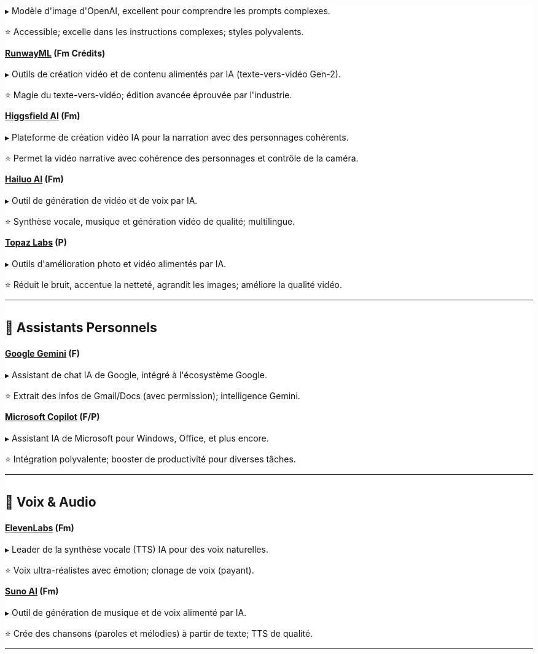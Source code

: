 ▸ Modèle d'image d'OpenAI, excellent pour comprendre les prompts complexes.

⭐ Accessible; excelle dans les instructions complexes; styles polyvalents.

**[RunwayML](https://runwayml.com/) (Fm Crédits)**

▸ Outils de création vidéo et de contenu alimentés par IA (texte-vers-vidéo Gen-2).

⭐ Magie du texte-vers-vidéo; édition avancée éprouvée par l'industrie.

**[Higgsfield AI](https://higgsfield.ai/) (Fm)**

▸ Plateforme de création vidéo IA pour la narration avec des personnages cohérents.

⭐ Permet la vidéo narrative avec cohérence des personnages et contrôle de la caméra.

**[Hailuo AI](https://hailuoai.video/create) (Fm)**

▸ Outil de génération de vidéo et de voix par IA.

⭐ Synthèse vocale, musique et génération vidéo de qualité; multilingue.

**[Topaz Labs](https://www.topazlabs.com/) (P)**

▸ Outils d'amélioration photo et vidéo alimentés par IA.

⭐ Réduit le bruit, accentue la netteté, agrandit les images; améliore la qualité vidéo.

---

## 🤖 Assistants Personnels

**[Google Gemini](https://gemini.google.com/) (F)**

▸ Assistant de chat IA de Google, intégré à l'écosystème Google.

⭐ Extrait des infos de Gmail/Docs (avec permission); intelligence Gemini.

**[Microsoft Copilot](https://copilot.microsoft.com/) (F/P)**

▸ Assistant IA de Microsoft pour Windows, Office, et plus encore.

⭐ Intégration polyvalente; booster de productivité pour diverses tâches.

---

## 🎤 Voix & Audio

**[ElevenLabs](https://elevenlabs.io/) (Fm)**

▸ Leader de la synthèse vocale (TTS) IA pour des voix naturelles.

⭐ Voix ultra-réalistes avec émotion; clonage de voix (payant).

**[Suno AI](https://www.suno.ai/) (Fm)**

▸ Outil de génération de musique et de voix alimenté par IA.

⭐ Crée des chansons (paroles et mélodies) à partir de texte; TTS de qualité.

---
